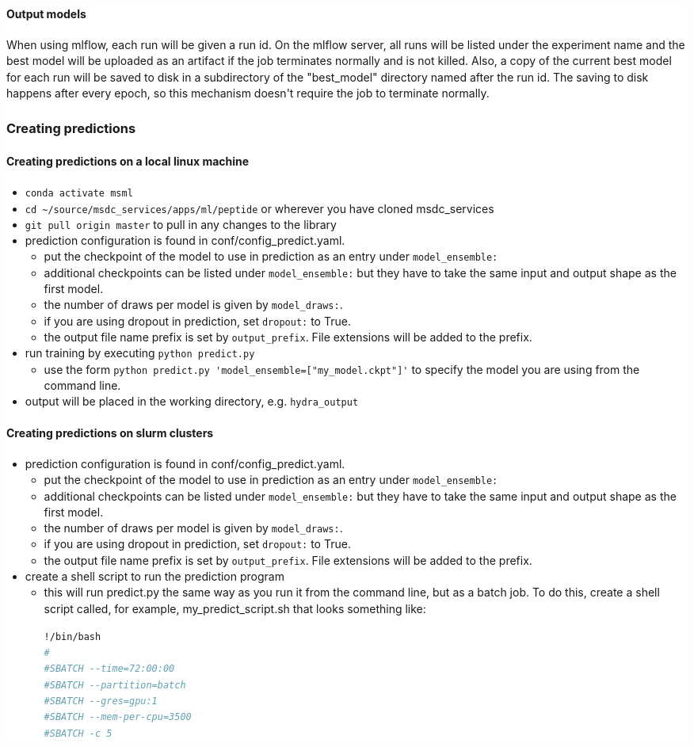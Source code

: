#### Output models
When using mlflow, each run will be given a run id.  On the mlflow server, all runs will be listed under the
experiment name and the best model will be uploaded as an artifact if the job terminates normally and 
is not killed.  Also, a copy of the current best model for each run will be saved to disk in a 
subdirectory of the "best_model" directory named after the run id.  The saving to disk happens
after every epoch, so this mechanism doesn't require the job to terminate normally.


### Creating predictions
#### Creating predictions on a local linux machine
* `conda activate msml`
* `cd ~/source/msdc_services/apps/ml/peptide` or wherever you have cloned msdc_services
* `git pull origin master` to pull in any changes to the library
* prediction configuration is found in conf/config_predict.yaml.  
  * put the checkpoint of the model to use in prediction as an entry under `model_ensemble:`
  * additional checkpoints can be listed under `model_ensemble:` but they have to take the same input and output
    shape as the first model.
  * the number of draws per model is given by `model_draws:`.
  * if you are using dropout in prediction, set `dropout:` to True.
  * the output file name prefix is set by `output_prefix`.  File extensions will be added to the prefix.
* run training by executing `python predict.py`
  * use the form `python predict.py 'model_ensemble=["my_model.ckpt"]'` to specify the model you are using from the command line.
* output will be placed in the working directory, e.g. `hydra_output`

#### Creating predictions on slurm clusters
* prediction configuration is found in conf/config_predict.yaml.  
  * put the checkpoint of the model to use in prediction as an entry under `model_ensemble:`
  * additional checkpoints can be listed under `model_ensemble:` but they have to take the same input and output
    shape as the first model.
  * the number of draws per model is given by `model_draws:`.
  * if you are using dropout in prediction, set `dropout:` to True.
  * the output file name prefix is set by `output_prefix`.  File extensions will be added to the prefix.
* create a shell script to run the prediction program
  * this will run predict.py the same way as you run it from the command line, but as a batch job.  To do this, create a
    shell script called, for example, my_predict_script.sh that looks something like:
    ```bash
    !/bin/bash
    #
    #SBATCH --time=72:00:00
    #SBATCH --partition=batch
    #SBATCH --gres=gpu:1
    #SBATCH --mem-per-cpu=3500
    #SBATCH -c 5
    